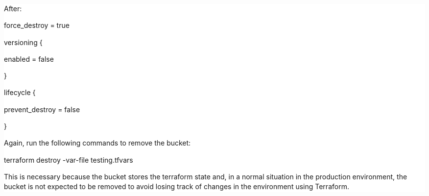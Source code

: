 After:

 force_destroy = true

  versioning {

 enabled = false

  }

  lifecycle {

  prevent_destroy = false

  }

Again, run the following commands to remove the bucket:

terraform destroy -var-file testing.tfvars

This is necessary because the bucket stores the terraform state and, in a normal situation in the production environment, the bucket is not expected to be removed to avoid losing track of changes in the environment using Terraform.
